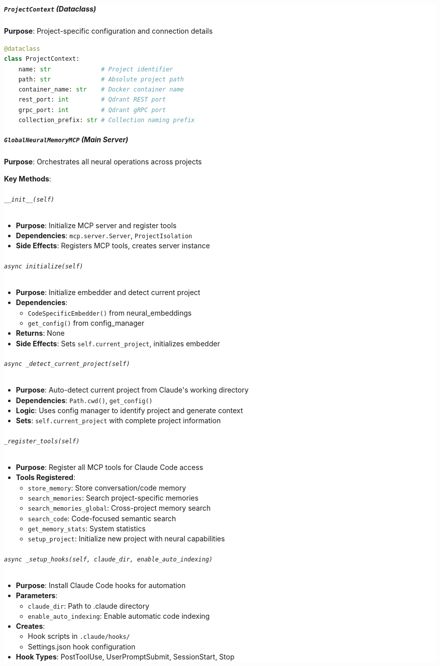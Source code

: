 ##### `ProjectContext` (Dataclass)
**Purpose**: Project-specific configuration and connection details
```python
@dataclass
class ProjectContext:
    name: str              # Project identifier
    path: str              # Absolute project path
    container_name: str    # Docker container name
    rest_port: int         # Qdrant REST port
    grpc_port: int         # Qdrant gRPC port  
    collection_prefix: str # Collection naming prefix
```

##### `GlobalNeuralMemoryMCP` (Main Server)
**Purpose**: Orchestrates all neural operations across projects

**Key Methods**:

###### `__init__(self)`
- **Purpose**: Initialize MCP server and register tools
- **Dependencies**: `mcp.server.Server`, `ProjectIsolation`
- **Side Effects**: Registers MCP tools, creates server instance

###### `async initialize(self)`
- **Purpose**: Initialize embedder and detect current project
- **Dependencies**: 
  - `CodeSpecificEmbedder()` from neural_embeddings
  - `get_config()` from config_manager
- **Returns**: None
- **Side Effects**: Sets `self.current_project`, initializes embedder

###### `async _detect_current_project(self)`
- **Purpose**: Auto-detect current project from Claude's working directory
- **Dependencies**: `Path.cwd()`, `get_config()`
- **Logic**: Uses config manager to identify project and generate context
- **Sets**: `self.current_project` with complete project information

###### `_register_tools(self)`
- **Purpose**: Register all MCP tools for Claude Code access
- **Tools Registered**:
  - `store_memory`: Store conversation/code memory
  - `search_memories`: Search project-specific memories  
  - `search_memories_global`: Cross-project memory search
  - `search_code`: Code-focused semantic search
  - `get_memory_stats`: System statistics
  - `setup_project`: Initialize new project with neural capabilities

###### `async _setup_hooks(self, claude_dir, enable_auto_indexing)`
- **Purpose**: Install Claude Code hooks for automation
- **Parameters**:
  - `claude_dir`: Path to .claude directory
  - `enable_auto_indexing`: Enable automatic code indexing
- **Creates**:
  - Hook scripts in `.claude/hooks/`
  - Settings.json hook configuration
- **Hook Types**: PostToolUse, UserPromptSubmit, SessionStart, Stop

